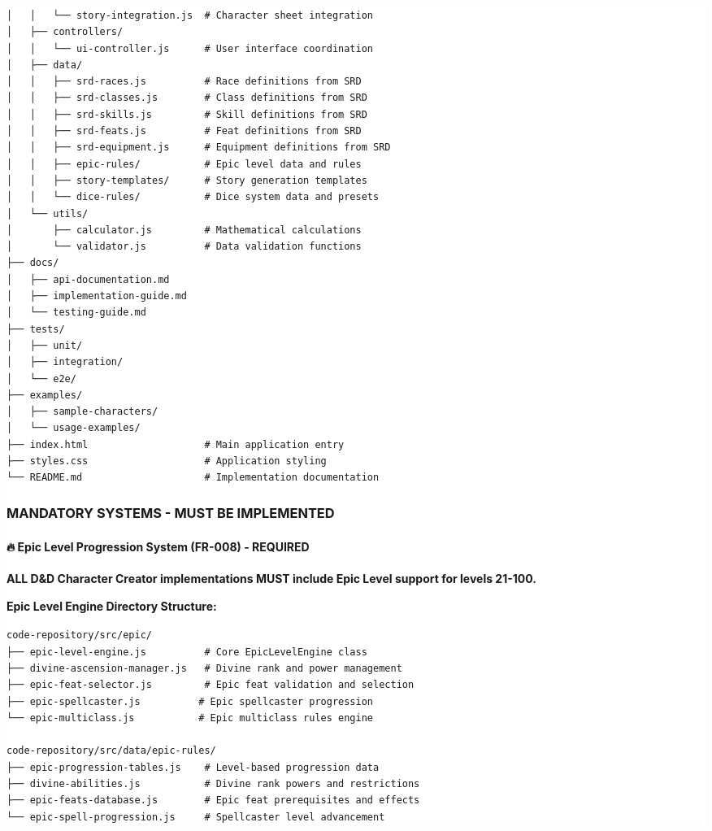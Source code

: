 ```
│   │   └── story-integration.js  # Character sheet integration
│   ├── controllers/
│   │   └── ui-controller.js      # User interface coordination
│   ├── data/
│   │   ├── srd-races.js          # Race definitions from SRD
│   │   ├── srd-classes.js        # Class definitions from SRD
│   │   ├── srd-skills.js         # Skill definitions from SRD
│   │   ├── srd-feats.js          # Feat definitions from SRD
│   │   ├── srd-equipment.js      # Equipment definitions from SRD
│   │   ├── epic-rules/           # Epic level data and rules
│   │   ├── story-templates/      # Story generation templates
│   │   └── dice-rules/           # Dice system data and presets
│   └── utils/
│       ├── calculator.js         # Mathematical calculations
│       └── validator.js          # Data validation functions
├── docs/
│   ├── api-documentation.md
│   ├── implementation-guide.md
│   └── testing-guide.md
├── tests/
│   ├── unit/
│   ├── integration/
│   └── e2e/
├── examples/
│   ├── sample-characters/
│   └── usage-examples/
├── index.html                    # Main application entry
├── styles.css                    # Application styling
└── README.md                     # Implementation documentation
```

### MANDATORY SYSTEMS - MUST BE IMPLEMENTED

#### 🔥 Epic Level Progression System (FR-008) - REQUIRED
**ALL D&D Character Creator implementations MUST include Epic Level support for levels 21-100.**

**Epic Level Engine Directory Structure:**
```
code-repository/src/epic/
├── epic-level-engine.js          # Core EpicLevelEngine class
├── divine-ascension-manager.js   # Divine rank and power management  
├── epic-feat-selector.js         # Epic feat validation and selection
├── epic-spellcaster.js          # Epic spellcaster progression
└── epic-multiclass.js           # Epic multiclass rules engine

code-repository/src/data/epic-rules/
├── epic-progression-tables.js    # Level-based progression data
├── divine-abilities.js           # Divine rank powers and restrictions
├── epic-feats-database.js        # Epic feat prerequisites and effects
└── epic-spell-progression.js     # Spellcaster level advancement
```
